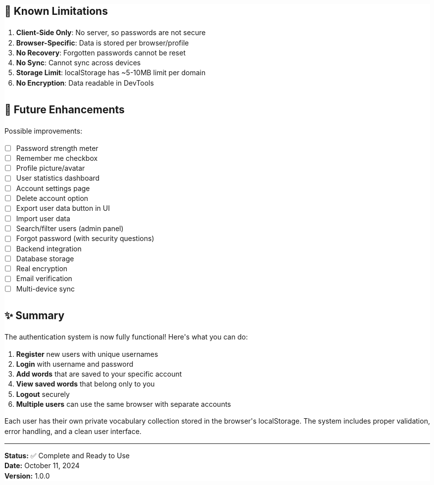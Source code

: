 ## 🐛 Known Limitations

1. **Client-Side Only**: No server, so passwords are not secure
2. **Browser-Specific**: Data is stored per browser/profile
3. **No Recovery**: Forgotten passwords cannot be reset
4. **No Sync**: Cannot sync across devices
5. **Storage Limit**: localStorage has ~5-10MB limit per domain
6. **No Encryption**: Data readable in DevTools

## 🔮 Future Enhancements

Possible improvements:
- [ ] Password strength meter
- [ ] Remember me checkbox
- [ ] Profile picture/avatar
- [ ] User statistics dashboard
- [ ] Account settings page
- [ ] Delete account option
- [ ] Export user data button in UI
- [ ] Import user data
- [ ] Search/filter users (admin panel)
- [ ] Forgot password (with security questions)
- [ ] Backend integration
- [ ] Database storage
- [ ] Real encryption
- [ ] Email verification
- [ ] Multi-device sync

## ✨ Summary

The authentication system is now fully functional! Here's what you can do:

1. **Register** new users with unique usernames
2. **Login** with username and password
3. **Add words** that are saved to your specific account
4. **View saved words** that belong only to you
5. **Logout** securely
6. **Multiple users** can use the same browser with separate accounts

Each user has their own private vocabulary collection stored in the browser's localStorage. The system includes proper validation, error handling, and a clean user interface.

---

**Status:** ✅ Complete and Ready to Use  
**Date:** October 11, 2024  
**Version:** 1.0.0

